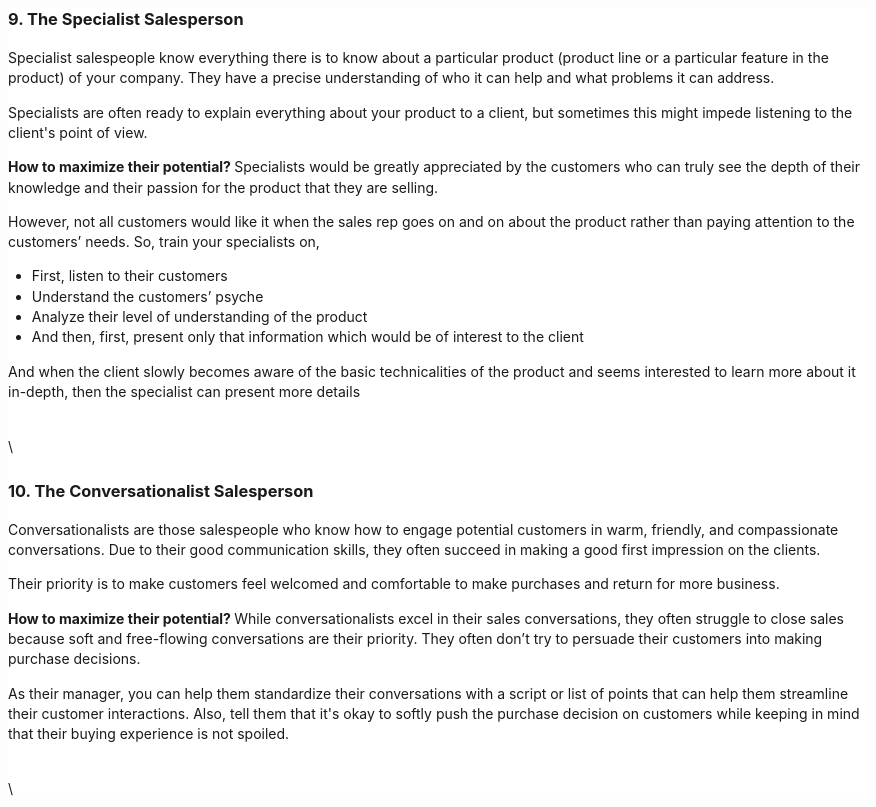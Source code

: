 ### **9. The Specialist Salesperson**

Specialist salespeople know everything there is to know about a particular product (product line or a particular feature in the product) of your company. They have a precise understanding of who it can help and what problems it can address. 

Specialists are often ready to explain everything about your product to a client, but sometimes this might impede listening to the client's point of view. 

<div class="ml_special_div_blog ml-margin-bottom10">
  <div class="ml_special_div_blog_content ml-margin-top10 ml-margin-bottom10">
    <p><b>How to maximize their potential? </b>Specialists would be greatly appreciated by the customers who can truly see the depth of their knowledge and their passion for the product that they are selling. </p>
    <p>However, not all customers would like it when the sales rep goes on and on about the product rather than paying attention to the customers’ needs. So, train your specialists on, </p>
    <ul>
      <li>First, listen to their customers </li>
      <li>Understand the customers’ psyche </li>
      <li>Analyze their level of understanding of the product </li>
      <li>And then, first, present only that information which would be of interest to the client </li>
    </ul>
    <p>And when the client slowly becomes aware of the basic technicalities of the product and seems interested to learn more about it in-depth, then the specialist can present more details</p>
  </div>
</div>

\
\

### **10. The Conversationalist Salesperson**

Conversationalists are those salespeople who know how to engage potential customers in warm, friendly, and compassionate conversations. Due to their good communication skills, they often succeed in making a good first impression on the clients. 

Their priority is to make customers feel welcomed and comfortable to make purchases and return for more business. 

<div class="ml_special_div_blog ml-margin-bottom10">
  <div class="ml_special_div_blog_content ml-margin-top10 ml-margin-bottom10">
    <p><b>How to maximize their potential? </b>While conversationalists excel in their sales conversations, they often struggle to close sales because soft and free-flowing conversations are their priority. They often don’t try to persuade their customers into making purchase decisions. </p>
    <p>As their manager, you can help them standardize their conversations with a script or list of points that can help them streamline their customer interactions. Also, tell them that it's okay to softly push the purchase decision on customers while keeping in mind that their buying experience is not spoiled. </p>
  </div>
</div>

\
\
